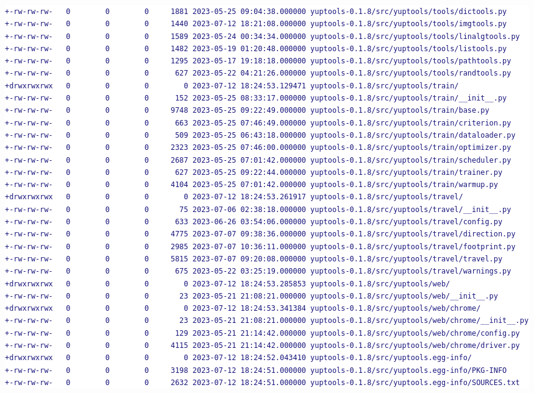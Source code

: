 ```diff
+-rw-rw-rw-   0        0        0     1881 2023-05-25 09:04:38.000000 yuptools-0.1.8/src/yuptools/tools/dictools.py
+-rw-rw-rw-   0        0        0     1440 2023-07-12 18:21:08.000000 yuptools-0.1.8/src/yuptools/tools/imgtools.py
+-rw-rw-rw-   0        0        0     1589 2023-05-24 00:34:34.000000 yuptools-0.1.8/src/yuptools/tools/linalgtools.py
+-rw-rw-rw-   0        0        0     1482 2023-05-19 01:20:48.000000 yuptools-0.1.8/src/yuptools/tools/listools.py
+-rw-rw-rw-   0        0        0     1295 2023-05-17 19:18:18.000000 yuptools-0.1.8/src/yuptools/tools/pathtools.py
+-rw-rw-rw-   0        0        0      627 2023-05-22 04:21:26.000000 yuptools-0.1.8/src/yuptools/tools/randtools.py
+drwxrwxrwx   0        0        0        0 2023-07-12 18:24:53.129471 yuptools-0.1.8/src/yuptools/train/
+-rw-rw-rw-   0        0        0      152 2023-05-25 08:33:17.000000 yuptools-0.1.8/src/yuptools/train/__init__.py
+-rw-rw-rw-   0        0        0     9748 2023-05-25 09:22:49.000000 yuptools-0.1.8/src/yuptools/train/base.py
+-rw-rw-rw-   0        0        0      663 2023-05-25 07:46:49.000000 yuptools-0.1.8/src/yuptools/train/criterion.py
+-rw-rw-rw-   0        0        0      509 2023-05-25 06:43:18.000000 yuptools-0.1.8/src/yuptools/train/dataloader.py
+-rw-rw-rw-   0        0        0     2323 2023-05-25 07:46:00.000000 yuptools-0.1.8/src/yuptools/train/optimizer.py
+-rw-rw-rw-   0        0        0     2687 2023-05-25 07:01:42.000000 yuptools-0.1.8/src/yuptools/train/scheduler.py
+-rw-rw-rw-   0        0        0      627 2023-05-25 09:22:44.000000 yuptools-0.1.8/src/yuptools/train/trainer.py
+-rw-rw-rw-   0        0        0     4104 2023-05-25 07:01:42.000000 yuptools-0.1.8/src/yuptools/train/warmup.py
+drwxrwxrwx   0        0        0        0 2023-07-12 18:24:53.261917 yuptools-0.1.8/src/yuptools/travel/
+-rw-rw-rw-   0        0        0       75 2023-07-06 02:38:18.000000 yuptools-0.1.8/src/yuptools/travel/__init__.py
+-rw-rw-rw-   0        0        0      633 2023-06-26 03:54:06.000000 yuptools-0.1.8/src/yuptools/travel/config.py
+-rw-rw-rw-   0        0        0     4775 2023-07-07 09:38:36.000000 yuptools-0.1.8/src/yuptools/travel/direction.py
+-rw-rw-rw-   0        0        0     2985 2023-07-07 10:36:11.000000 yuptools-0.1.8/src/yuptools/travel/footprint.py
+-rw-rw-rw-   0        0        0     5815 2023-07-07 09:20:08.000000 yuptools-0.1.8/src/yuptools/travel/travel.py
+-rw-rw-rw-   0        0        0      675 2023-05-22 03:25:19.000000 yuptools-0.1.8/src/yuptools/travel/warnings.py
+drwxrwxrwx   0        0        0        0 2023-07-12 18:24:53.285853 yuptools-0.1.8/src/yuptools/web/
+-rw-rw-rw-   0        0        0       23 2023-05-21 21:08:21.000000 yuptools-0.1.8/src/yuptools/web/__init__.py
+drwxrwxrwx   0        0        0        0 2023-07-12 18:24:53.341384 yuptools-0.1.8/src/yuptools/web/chrome/
+-rw-rw-rw-   0        0        0       23 2023-05-21 21:08:21.000000 yuptools-0.1.8/src/yuptools/web/chrome/__init__.py
+-rw-rw-rw-   0        0        0      129 2023-05-21 21:14:42.000000 yuptools-0.1.8/src/yuptools/web/chrome/config.py
+-rw-rw-rw-   0        0        0     4115 2023-05-21 21:14:42.000000 yuptools-0.1.8/src/yuptools/web/chrome/driver.py
+drwxrwxrwx   0        0        0        0 2023-07-12 18:24:52.043410 yuptools-0.1.8/src/yuptools.egg-info/
+-rw-rw-rw-   0        0        0     3198 2023-07-12 18:24:51.000000 yuptools-0.1.8/src/yuptools.egg-info/PKG-INFO
+-rw-rw-rw-   0        0        0     2632 2023-07-12 18:24:51.000000 yuptools-0.1.8/src/yuptools.egg-info/SOURCES.txt
```